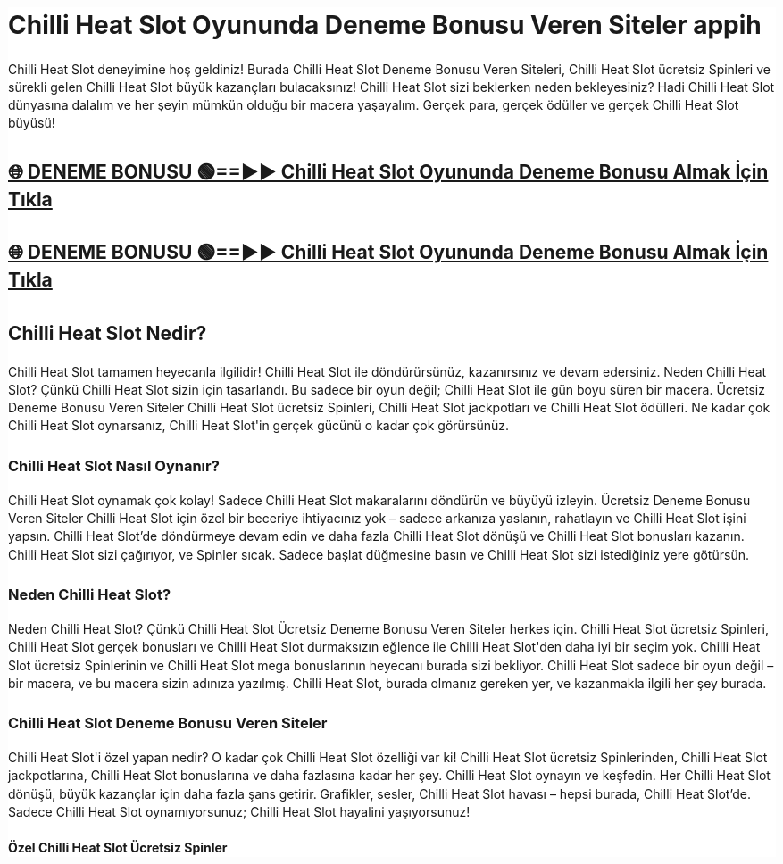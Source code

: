 # Chilli Heat Slot Oyununda Deneme Bonusu Veren Siteler appih 

Chilli Heat Slot deneyimine hoş geldiniz! Burada Chilli Heat Slot Deneme Bonusu Veren Siteleri, Chilli Heat Slot ücretsiz Spinleri ve sürekli gelen Chilli Heat Slot büyük kazançları bulacaksınız! Chilli Heat Slot sizi beklerken neden bekleyesiniz? Hadi Chilli Heat Slot dünyasına dalalım ve her şeyin mümkün olduğu bir macera yaşayalım. Gerçek para, gerçek ödüller ve gerçek Chilli Heat Slot büyüsü!

## [🌐 DENEME BONUSU 🟢==►► Chilli Heat Slot Oyununda Deneme Bonusu Almak İçin Tıkla](https://xwager.xyz/) 

## [🌐 DENEME BONUSU 🟢==►► Chilli Heat Slot Oyununda Deneme Bonusu Almak İçin Tıkla](https://xwager.xyz/) 

## Chilli Heat Slot Nedir?

Chilli Heat Slot tamamen heyecanla ilgilidir! Chilli Heat Slot ile döndürürsünüz, kazanırsınız ve devam edersiniz. Neden Chilli Heat Slot? Çünkü Chilli Heat Slot sizin için tasarlandı. Bu sadece bir oyun değil; Chilli Heat Slot ile gün boyu süren bir macera. Ücretsiz Deneme Bonusu Veren Siteler Chilli Heat Slot ücretsiz Spinleri, Chilli Heat Slot jackpotları ve Chilli Heat Slot ödülleri. Ne kadar çok Chilli Heat Slot oynarsanız, Chilli Heat Slot'in gerçek gücünü o kadar çok görürsünüz.

### Chilli Heat Slot Nasıl Oynanır?

Chilli Heat Slot oynamak çok kolay! Sadece Chilli Heat Slot makaralarını döndürün ve büyüyü izleyin. Ücretsiz Deneme Bonusu Veren Siteler Chilli Heat Slot için özel bir beceriye ihtiyacınız yok – sadece arkanıza yaslanın, rahatlayın ve Chilli Heat Slot işini yapsın. Chilli Heat Slot’de döndürmeye devam edin ve daha fazla Chilli Heat Slot dönüşü ve Chilli Heat Slot bonusları kazanın. Chilli Heat Slot sizi çağırıyor, ve Spinler sıcak. Sadece başlat düğmesine basın ve Chilli Heat Slot sizi istediğiniz yere götürsün.

### Neden Chilli Heat Slot?

Neden Chilli Heat Slot? Çünkü Chilli Heat Slot Ücretsiz Deneme Bonusu Veren Siteler herkes için. Chilli Heat Slot ücretsiz Spinleri, Chilli Heat Slot gerçek bonusları ve Chilli Heat Slot durmaksızın eğlence ile Chilli Heat Slot'den daha iyi bir seçim yok. Chilli Heat Slot ücretsiz Spinlerinin ve Chilli Heat Slot mega bonuslarının heyecanı burada sizi bekliyor. Chilli Heat Slot sadece bir oyun değil – bir macera, ve bu macera sizin adınıza yazılmış. Chilli Heat Slot, burada olmanız gereken yer, ve kazanmakla ilgili her şey burada.

### Chilli Heat Slot Deneme Bonusu Veren Siteler

Chilli Heat Slot'i özel yapan nedir? O kadar çok Chilli Heat Slot özelliği var ki! Chilli Heat Slot ücretsiz Spinlerinden, Chilli Heat Slot jackpotlarına, Chilli Heat Slot bonuslarına ve daha fazlasına kadar her şey. Chilli Heat Slot oynayın ve keşfedin. Her Chilli Heat Slot dönüşü, büyük kazançlar için daha fazla şans getirir. Grafikler, sesler, Chilli Heat Slot havası – hepsi burada, Chilli Heat Slot’de. Sadece Chilli Heat Slot oynamıyorsunuz; Chilli Heat Slot hayalini yaşıyorsunuz!

#### Özel Chilli Heat Slot Ücretsiz Spinler
